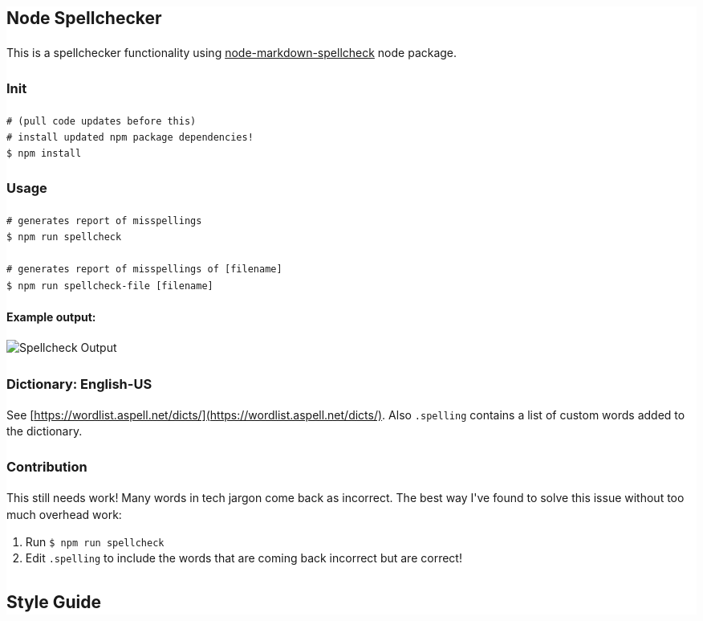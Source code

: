 <a name="node-spellchecker"></a>

## Node Spellchecker

This is a spellchecker functionality using [node-markdown-spellcheck](https://www.npmjs.com/package/markdown-spellcheck) node package.

<a name="spellchecker-init"></a>

### Init

```
# (pull code updates before this)
# install updated npm package dependencies!
$ npm install
```

<a name="spellchecker-usage"></a>

### Usage

```
# generates report of misspellings
$ npm run spellcheck

# generates report of misspellings of [filename]
$ npm run spellcheck-file [filename]
```

<a name="spellchecker-example"></a>

#### Example output:

![Spellcheck Output](./source/images/spellcheck-output.png?raw=true "Spellcheck Output")

<a name="spellchecker-dictionary"></a>

### Dictionary: English-US

See [https://wordlist.aspell.net/dicts/](https://wordlist.aspell.net/dicts/).
Also `.spelling` contains a list of custom words added to the dictionary.

<a name="spellchecker-contribution"></a>

### Contribution

This still needs work! Many words in tech jargon come back as incorrect.
The best way I've found to solve this issue without too much overhead work:

1. Run `$ npm run spellcheck`
2. Edit `.spelling` to include the words that are coming back incorrect but are correct!

<a name="style-guide"></a>

## Style Guide
